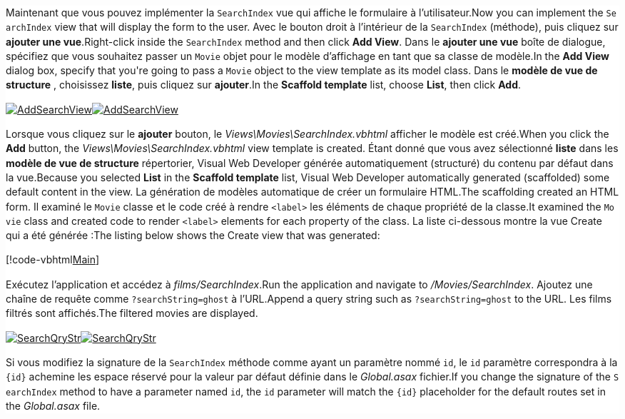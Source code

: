 <span data-ttu-id="17ad3-203">Maintenant que vous pouvez implémenter la `SearchIndex` vue qui affiche le formulaire à l’utilisateur.</span><span class="sxs-lookup"><span data-stu-id="17ad3-203">Now you can implement the `SearchIndex` view that will display the form to the user.</span></span> <span data-ttu-id="17ad3-204">Avec le bouton droit à l’intérieur de la `SearchIndex` (méthode), puis cliquez sur **ajouter une vue**.</span><span class="sxs-lookup"><span data-stu-id="17ad3-204">Right-click inside the `SearchIndex` method and then click **Add View**.</span></span> <span data-ttu-id="17ad3-205">Dans le **ajouter une vue** boîte de dialogue, spécifiez que vous souhaitez passer un `Movie` objet pour le modèle d’affichage en tant que sa classe de modèle.</span><span class="sxs-lookup"><span data-stu-id="17ad3-205">In the **Add View** dialog box, specify that you're going to pass a `Movie` object to the view template as its model class.</span></span> <span data-ttu-id="17ad3-206">Dans le **modèle de vue de structure** , choisissez **liste**, puis cliquez sur **ajouter**.</span><span class="sxs-lookup"><span data-stu-id="17ad3-206">In the **Scaffold template** list, choose **List**, then click **Add**.</span></span>

<span data-ttu-id="17ad3-207">[![AddSearchView](examining-the-edit-methods-and-edit-view/_static/image12.png)](examining-the-edit-methods-and-edit-view/_static/image11.png)</span><span class="sxs-lookup"><span data-stu-id="17ad3-207">[![AddSearchView](examining-the-edit-methods-and-edit-view/_static/image12.png)](examining-the-edit-methods-and-edit-view/_static/image11.png)</span></span>

<span data-ttu-id="17ad3-208">Lorsque vous cliquez sur le **ajouter** bouton, le *Views\Movies\SearchIndex.vbhtml* afficher le modèle est créé.</span><span class="sxs-lookup"><span data-stu-id="17ad3-208">When you click the **Add** button, the *Views\Movies\SearchIndex.vbhtml* view template is created.</span></span> <span data-ttu-id="17ad3-209">Étant donné que vous avez sélectionné **liste** dans les **modèle de vue de structure** répertorier, Visual Web Developer générée automatiquement (structuré) du contenu par défaut dans la vue.</span><span class="sxs-lookup"><span data-stu-id="17ad3-209">Because you selected **List** in the **Scaffold template** list, Visual Web Developer automatically generated (scaffolded) some default content in the view.</span></span> <span data-ttu-id="17ad3-210">La génération de modèles automatique de créer un formulaire HTML.</span><span class="sxs-lookup"><span data-stu-id="17ad3-210">The scaffolding created an HTML form.</span></span> <span data-ttu-id="17ad3-211">Il examiné le `Movie` classe et le code créé à rendre `<label>` les éléments de chaque propriété de la classe.</span><span class="sxs-lookup"><span data-stu-id="17ad3-211">It examined the `Movie` class and created code to render `<label>` elements for each property of the class.</span></span> <span data-ttu-id="17ad3-212">La liste ci-dessous montre la vue Create qui a été générée :</span><span class="sxs-lookup"><span data-stu-id="17ad3-212">The listing below shows the Create view that was generated:</span></span>

[!code-vbhtml[Main](examining-the-edit-methods-and-edit-view/samples/sample10.vbhtml)]

<span data-ttu-id="17ad3-213">Exécutez l’application et accédez à *films/SearchIndex*.</span><span class="sxs-lookup"><span data-stu-id="17ad3-213">Run the application and navigate to */Movies/SearchIndex*.</span></span> <span data-ttu-id="17ad3-214">Ajoutez une chaîne de requête comme `?searchString=ghost` à l’URL.</span><span class="sxs-lookup"><span data-stu-id="17ad3-214">Append a query string such as `?searchString=ghost` to the URL.</span></span> <span data-ttu-id="17ad3-215">Les films filtrés sont affichés.</span><span class="sxs-lookup"><span data-stu-id="17ad3-215">The filtered movies are displayed.</span></span>

<span data-ttu-id="17ad3-216">[![SearchQryStr](examining-the-edit-methods-and-edit-view/_static/image14.png)](examining-the-edit-methods-and-edit-view/_static/image13.png)</span><span class="sxs-lookup"><span data-stu-id="17ad3-216">[![SearchQryStr](examining-the-edit-methods-and-edit-view/_static/image14.png)](examining-the-edit-methods-and-edit-view/_static/image13.png)</span></span>

<span data-ttu-id="17ad3-217">Si vous modifiez la signature de la `SearchIndex` méthode comme ayant un paramètre nommé `id`, le `id` paramètre correspondra à la `{id}` achemine les espace réservé pour la valeur par défaut définie dans le *Global.asax* fichier.</span><span class="sxs-lookup"><span data-stu-id="17ad3-217">If you change the signature of the `SearchIndex` method to have a parameter named `id`, the `id` parameter will match the `{id}` placeholder for the default routes set in the *Global.asax* file.</span></span>
